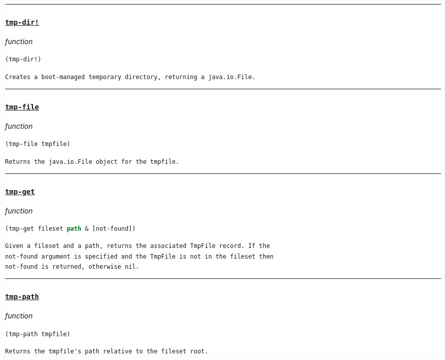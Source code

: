 <hr>

### [`tmp-dir!`](../../2.5.2/boot/core/src/boot/core.clj#L273)

_function_

```clojure
(tmp-dir!)
```

```
Creates a boot-managed temporary directory, returning a java.io.File.
```

<hr>

### [`tmp-file`](../../2.5.2/boot/core/src/boot/core.clj#L310)

_function_

```clojure
(tmp-file tmpfile)
```

```
Returns the java.io.File object for the tmpfile.
```

<hr>

### [`tmp-get`](../../2.5.2/boot/core/src/boot/core.clj#L324)

_function_

```clojure
(tmp-get fileset path & [not-found])
```

```
Given a fileset and a path, returns the associated TmpFile record. If the
not-found argument is specified and the TmpFile is not in the fileset then
not-found is returned, otherwise nil.
```

<hr>

### [`tmp-path`](../../2.5.2/boot/core/src/boot/core.clj#L298)

_function_

```clojure
(tmp-path tmpfile)
```

```
Returns the tmpfile's path relative to the fileset root.
```
